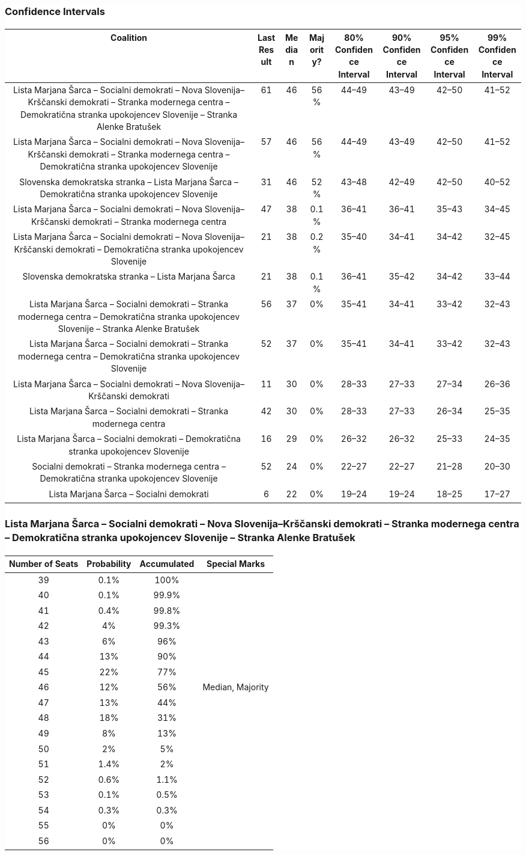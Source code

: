 ### Confidence Intervals

| Coalition | Last Result | Median | Majority? | 80% Confidence Interval | 90% Confidence Interval | 95% Confidence Interval | 99% Confidence Interval |
|:---------:|:-----------:|:------:|:---------:|:-----------------------:|:-----------------------:|:-----------------------:|:-----------------------:|
| Lista Marjana Šarca – Socialni demokrati – Nova Slovenija–Krščanski demokrati – Stranka modernega centra – Demokratična stranka upokojencev Slovenije – Stranka Alenke Bratušek | 61 | 46 | 56% | 44–49 | 43–49 | 42–50 | 41–52 |
| Lista Marjana Šarca – Socialni demokrati – Nova Slovenija–Krščanski demokrati – Stranka modernega centra – Demokratična stranka upokojencev Slovenije | 57 | 46 | 56% | 44–49 | 43–49 | 42–50 | 41–52 |
| Slovenska demokratska stranka – Lista Marjana Šarca – Demokratična stranka upokojencev Slovenije | 31 | 46 | 52% | 43–48 | 42–49 | 42–50 | 40–52 |
| Lista Marjana Šarca – Socialni demokrati – Nova Slovenija–Krščanski demokrati – Stranka modernega centra | 47 | 38 | 0.1% | 36–41 | 36–41 | 35–43 | 34–45 |
| Lista Marjana Šarca – Socialni demokrati – Nova Slovenija–Krščanski demokrati – Demokratična stranka upokojencev Slovenije | 21 | 38 | 0.2% | 35–40 | 34–41 | 34–42 | 32–45 |
| Slovenska demokratska stranka – Lista Marjana Šarca | 21 | 38 | 0.1% | 36–41 | 35–42 | 34–42 | 33–44 |
| Lista Marjana Šarca – Socialni demokrati – Stranka modernega centra – Demokratična stranka upokojencev Slovenije – Stranka Alenke Bratušek | 56 | 37 | 0% | 35–41 | 34–41 | 33–42 | 32–43 |
| Lista Marjana Šarca – Socialni demokrati – Stranka modernega centra – Demokratična stranka upokojencev Slovenije | 52 | 37 | 0% | 35–41 | 34–41 | 33–42 | 32–43 |
| Lista Marjana Šarca – Socialni demokrati – Nova Slovenija–Krščanski demokrati | 11 | 30 | 0% | 28–33 | 27–33 | 27–34 | 26–36 |
| Lista Marjana Šarca – Socialni demokrati – Stranka modernega centra | 42 | 30 | 0% | 28–33 | 27–33 | 26–34 | 25–35 |
| Lista Marjana Šarca – Socialni demokrati – Demokratična stranka upokojencev Slovenije | 16 | 29 | 0% | 26–32 | 26–32 | 25–33 | 24–35 |
| Socialni demokrati – Stranka modernega centra – Demokratična stranka upokojencev Slovenije | 52 | 24 | 0% | 22–27 | 22–27 | 21–28 | 20–30 |
| Lista Marjana Šarca – Socialni demokrati | 6 | 22 | 0% | 19–24 | 19–24 | 18–25 | 17–27 |

### Lista Marjana Šarca – Socialni demokrati – Nova Slovenija–Krščanski demokrati – Stranka modernega centra – Demokratična stranka upokojencev Slovenije – Stranka Alenke Bratušek

| Number of Seats | Probability | Accumulated | Special Marks |
|:---------------:|:-----------:|:-----------:|:-------------:|
| 39 | 0.1% | 100% |  |
| 40 | 0.1% | 99.9% |  |
| 41 | 0.4% | 99.8% |  |
| 42 | 4% | 99.3% |  |
| 43 | 6% | 96% |  |
| 44 | 13% | 90% |  |
| 45 | 22% | 77% |  |
| 46 | 12% | 56% | Median, Majority |
| 47 | 13% | 44% |  |
| 48 | 18% | 31% |  |
| 49 | 8% | 13% |  |
| 50 | 2% | 5% |  |
| 51 | 1.4% | 2% |  |
| 52 | 0.6% | 1.1% |  |
| 53 | 0.1% | 0.5% |  |
| 54 | 0.3% | 0.3% |  |
| 55 | 0% | 0% |  |
| 56 | 0% | 0% |  |